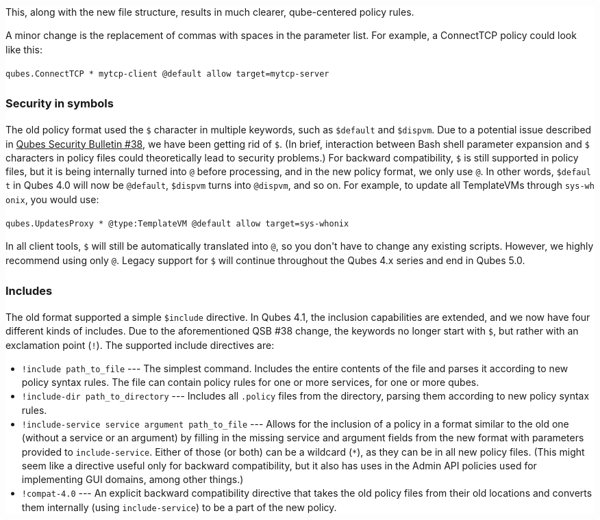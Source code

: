 This, along with the new file structure, results in much clearer,
qube-centered policy rules.

A minor change is the replacement of commas with spaces in the parameter
list. For example, a ConnectTCP policy could look like this:

```
qubes.ConnectTCP * mytcp-client @default allow target=mytcp-server
```

### Security in symbols

The old policy format used the `$` character in multiple keywords, such
as `$default` and `$dispvm`. Due to a potential issue described in
[Qubes Security Bulletin #38](https://www.qubes-os.org/news/2018/02/20/qsb-38/),
we have been getting rid of `$`. (In brief, interaction between Bash
shell parameter expansion and `$` characters in policy files could
theoretically lead to security problems.) For backward compatibility,
`$` is still supported in policy files, but it is being internally
turned into `@` before processing, and in the new policy format, we only
use `@`. In other words, `$default` in Qubes 4.0 will now be `@default`,
`$dispvm` turns into `@dispvm`, and so on. For example, to update all
TemplateVMs through `sys-whonix`, you would use:

```
qubes.UpdatesProxy * @type:TemplateVM @default allow target=sys-whonix
```

In all client tools, `$` will still be automatically translated into
`@`, so you don't have to change any existing scripts. However, we
highly recommend using only `@`. Legacy support for `$` will continue
throughout the Qubes 4.x series and end in Qubes 5.0.

### Includes

The old format supported a simple `$include` directive. In Qubes 4.1,
the inclusion capabilities are extended, and we now have four different
kinds of includes. Due to the aforementioned QSB #38 change, the
keywords no longer start with `$`, but rather with an exclamation point
(`!`). The supported include directives are:

 - `!include path_to_file` --- The simplest command. Includes the entire
   contents of the file and parses it according to new policy syntax
   rules. The file can contain policy rules for one or more services,
   for one or more qubes.
 - `!include-dir path_to_directory` --- Includes all `.policy` files
   from the directory, parsing them according to new policy syntax
   rules.
 - `!include-service service argument path_to_file` --- Allows for the
   inclusion of a policy in a format similar to the old one (without a
   service or an argument) by filling in the missing service and
   argument fields from the new format with parameters provided to
   `include-service`. Either of those (or both) can be a wildcard (`*`),
   as they can be in all new policy files. (This might seem like a
   directive useful only for backward compatibility, but it also has
   uses in the Admin API policies used for implementing GUI domains,
   among other things.)
 - `!compat-4.0` --- An explicit backward compatibility directive that
   takes the old policy files from their old locations and converts them
   internally (using `include-service`) to be a part of the new policy.
